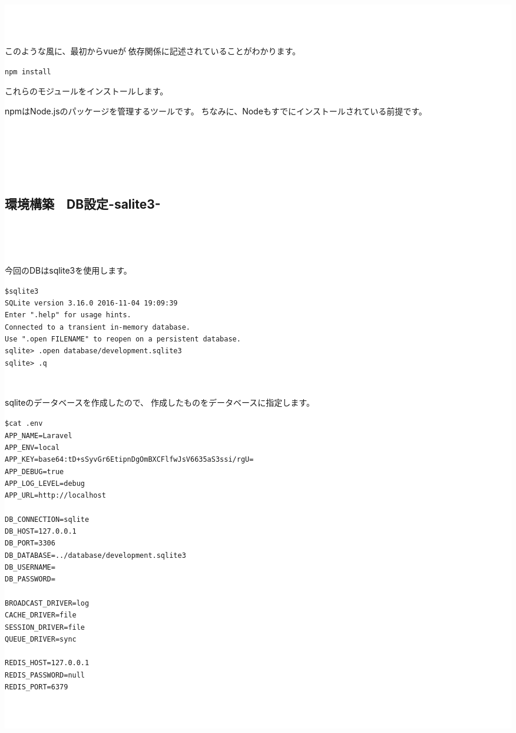 &nbsp;

&nbsp;

このような風に、最初からvueが
依存関係に記述されていることがわかります。
<pre><code>npm install</code></pre>
これらのモジュールをインストールします。

npmはNode.jsのパッケージを管理するツールです。
ちなみに、Nodeもすでにインストールされている前提です。

&nbsp;

&nbsp;

&nbsp;
<h2 class="chapter">環境構築　DB設定-salite3-</h2>
&nbsp;

&nbsp;

今回のDBはsqlite3を使用します。
<pre><code class="language-bash">$sqlite3
SQLite version 3.16.0 2016-11-04 19:09:39
Enter ".help" for usage hints.
Connected to a transient in-memory database.
Use ".open FILENAME" to reopen on a persistent database.
sqlite&gt; .open database/development.sqlite3
sqlite&gt; .q
</code></pre>
&nbsp;

sqliteのデータベースを作成したので、
作成したものをデータベースに指定します。
<pre><code class="language-bash">$cat .env
APP_NAME=Laravel
APP_ENV=local
APP_KEY=base64:tD+sSyvGr6EtipnDgOmBXCFlfwJsV6635aS3ssi/rgU=
APP_DEBUG=true
APP_LOG_LEVEL=debug
APP_URL=http://localhost

DB_CONNECTION=sqlite
DB_HOST=127.0.0.1
DB_PORT=3306
DB_DATABASE=../database/development.sqlite3
DB_USERNAME=
DB_PASSWORD=

BROADCAST_DRIVER=log
CACHE_DRIVER=file
SESSION_DRIVER=file
QUEUE_DRIVER=sync

REDIS_HOST=127.0.0.1
REDIS_PASSWORD=null
REDIS_PORT=6379
